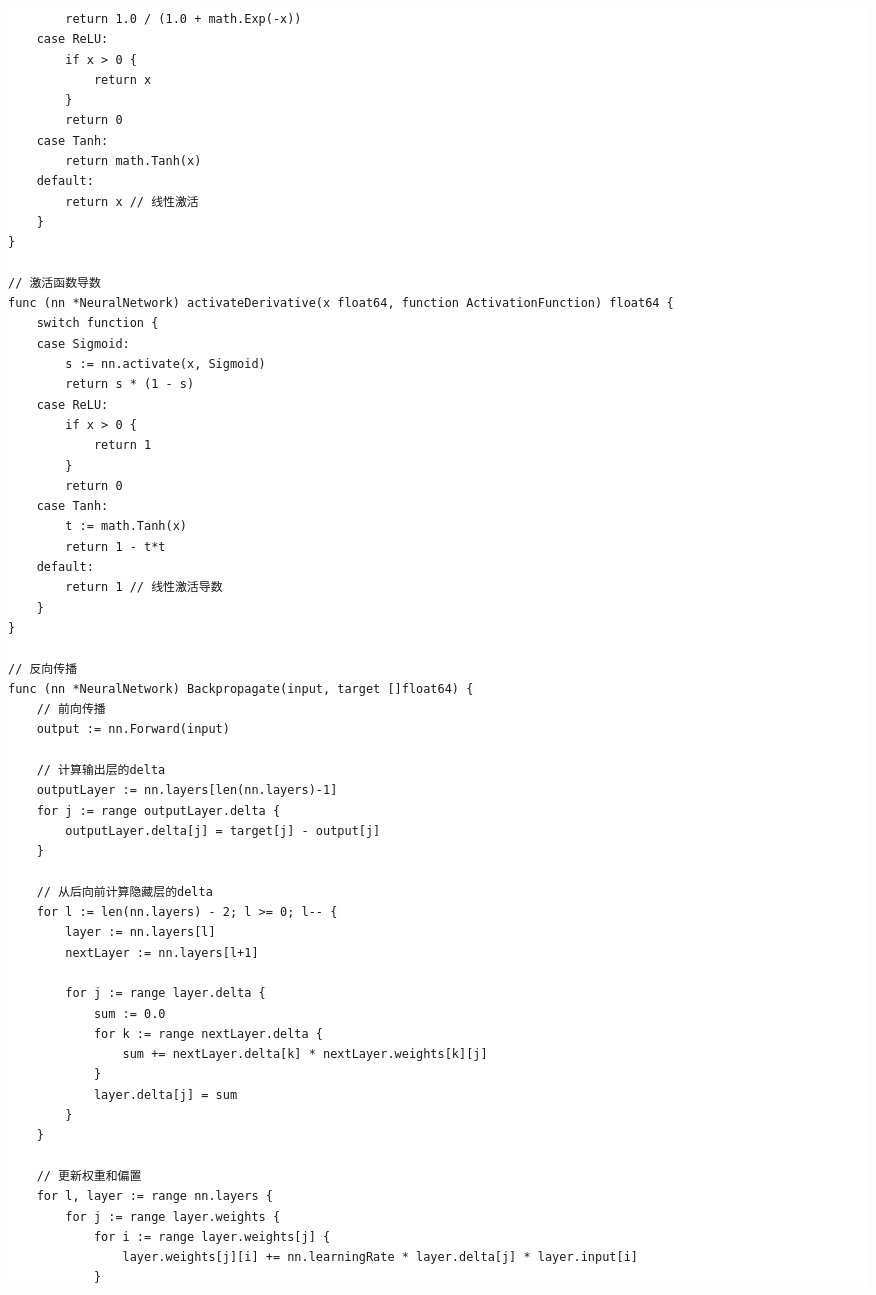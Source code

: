 ```latex
        return 1.0 / (1.0 + math.Exp(-x))
    case ReLU:
        if x > 0 {
            return x
        }
        return 0
    case Tanh:
        return math.Tanh(x)
    default:
        return x // 线性激活
    }
}

// 激活函数导数
func (nn *NeuralNetwork) activateDerivative(x float64, function ActivationFunction) float64 {
    switch function {
    case Sigmoid:
        s := nn.activate(x, Sigmoid)
        return s * (1 - s)
    case ReLU:
        if x > 0 {
            return 1
        }
        return 0
    case Tanh:
        t := math.Tanh(x)
        return 1 - t*t
    default:
        return 1 // 线性激活导数
    }
}

// 反向传播
func (nn *NeuralNetwork) Backpropagate(input, target []float64) {
    // 前向传播
    output := nn.Forward(input)
    
    // 计算输出层的delta
    outputLayer := nn.layers[len(nn.layers)-1]
    for j := range outputLayer.delta {
        outputLayer.delta[j] = target[j] - output[j]
    }
    
    // 从后向前计算隐藏层的delta
    for l := len(nn.layers) - 2; l >= 0; l-- {
        layer := nn.layers[l]
        nextLayer := nn.layers[l+1]
        
        for j := range layer.delta {
            sum := 0.0
            for k := range nextLayer.delta {
                sum += nextLayer.delta[k] * nextLayer.weights[k][j]
            }
            layer.delta[j] = sum
        }
    }
    
    // 更新权重和偏置
    for l, layer := range nn.layers {
        for j := range layer.weights {
            for i := range layer.weights[j] {
                layer.weights[j][i] += nn.learningRate * layer.delta[j] * layer.input[i]
            }
```